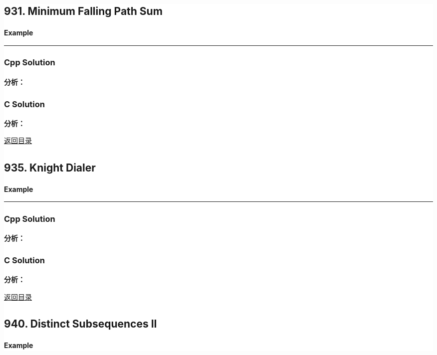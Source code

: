 ## 931. Minimum Falling Path Sum

**Example**

```

```

---

### Cpp Solution
**分析：**

```cpp

```

### C Solution
**分析：**

```c

```

[返回目录](#931)

## 935. Knight Dialer

**Example**

```

```

---

### Cpp Solution
**分析：**

```cpp

```

### C Solution
**分析：**

```c

```

[返回目录](#935)

## 940. Distinct Subsequences II

**Example**
